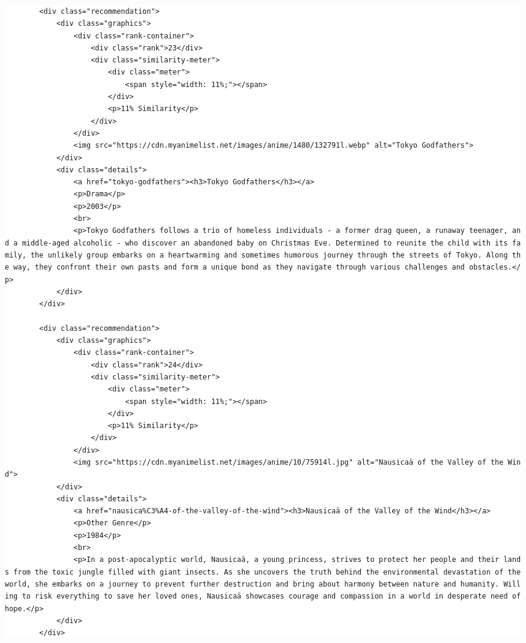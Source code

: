             <div class="recommendation">
                <div class="graphics">
                    <div class="rank-container">
                        <div class="rank">23</div>
                        <div class="similarity-meter">
                            <div class="meter">
                                <span style="width: 11%;"></span>
                            </div>
                            <p>11% Similarity</p>
                        </div>
                    </div>
                    <img src="https://cdn.myanimelist.net/images/anime/1480/132791l.webp" alt="Tokyo Godfathers">
                </div>
                <div class="details">
                    <a href="tokyo-godfathers"><h3>Tokyo Godfathers</h3></a>
                    <p>Drama</p>
                    <p>2003</p>
                    <br>
                    <p>Tokyo Godfathers follows a trio of homeless individuals - a former drag queen, a runaway teenager, and a middle-aged alcoholic - who discover an abandoned baby on Christmas Eve. Determined to reunite the child with its family, the unlikely group embarks on a heartwarming and sometimes humorous journey through the streets of Tokyo. Along the way, they confront their own pasts and form a unique bond as they navigate through various challenges and obstacles.</p>
                </div>
            </div>

            <div class="recommendation">
                <div class="graphics">
                    <div class="rank-container">
                        <div class="rank">24</div>
                        <div class="similarity-meter">
                            <div class="meter">
                                <span style="width: 11%;"></span>
                            </div>
                            <p>11% Similarity</p>
                        </div>
                    </div>
                    <img src="https://cdn.myanimelist.net/images/anime/10/75914l.jpg" alt="Nausicaä of the Valley of the Wind">
                </div>
                <div class="details">
                    <a href="nausica%C3%A4-of-the-valley-of-the-wind"><h3>Nausicaä of the Valley of the Wind</h3></a>
                    <p>Other Genre</p>
                    <p>1984</p>
                    <br>
                    <p>In a post-apocalyptic world, Nausicaä, a young princess, strives to protect her people and their lands from the toxic jungle filled with giant insects. As she uncovers the truth behind the environmental devastation of the world, she embarks on a journey to prevent further destruction and bring about harmony between nature and humanity. Willing to risk everything to save her loved ones, Nausicaä showcases courage and compassion in a world in desperate need of hope.</p>
                </div>
            </div>

